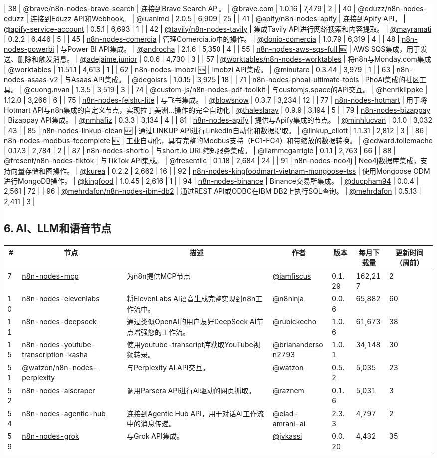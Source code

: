 | 38 | [@brave/n8n-nodes-brave-search](https://www.npmjs.com/package/@brave/n8n-nodes-brave-search) | 连接到Brave Search API。 | [@brave.com](https://github.com/brave.com) | 1.0.16 | 7,479 | 2 |
| 40 | [@eduzz/n8n-nodes-eduzz](https://www.npmjs.com/package/@eduzz/n8n-nodes-eduzz) | 连接到Eduzz API和Webhook。 | [@luanlmd](https://github.com/luanlmd) | 2.0.5 | 6,909 | 25 |
| 41 | [@apify/n8n-nodes-apify](https://www.npmjs.com/package/@apify/n8n-nodes-apify) | 连接到Apify API。 | [@apify-service-account](https://github.com/apify-service-account) | 0.5.1 | 6,693 | 1 |
| 42 | [@tavily/n8n-nodes-tavily](https://www.npmjs.com/package/@tavily/n8n-nodes-tavily) | 集成Tavily API进行网络搜索和内容提取。 | [@mayramati](https://github.com/mayramati) | 0.2.2 | 6,446 | 5 |
| 45 | [n8n-nodes-comercia](https://www.npmjs.com/package/n8n-nodes-comercia) | 管理Comercia.io中的操作。 | [@donio-comercia](https://www.npmjs.com/~donio-comercia) | 1.0.79 | 6,319 | 4 |
| 48 | [n8n-nodes-powerbi](https://www.npmjs.com/package/n8n-nodes-powerbi) | 与Power BI API集成。 | [@androcha](https://github.com/androcha) | 2.1.6 | 5,350 | 4 |
| 55 | [n8n-nodes-aws-sqs-full 🆕](https://www.npmjs.com/package/n8n-nodes-aws-sqs-full) | AWS SQS集成，用于发送、删除和触发消息。 | [@adejaime.junior](https://github.com/adejaime.junior) | 0.0.6 | 4,730 | 3 |
| 57 | [@worktables/n8n-nodes-worktables](https://www.npmjs.com/package/@worktables/n8n-nodes-worktables) | 将n8n与Monday.com集成 | [@worktables](https://www.npmjs.com/worktables) | 11.51.1 | 4,613 | 1 |
| 62 | [n8n-nodes-imobzi 🆕](https://www.npmjs.com/package/n8n-nodes-imobzi) | Imobzi API集成。 | [@minutare](https://github.com/minutare) | 0.3.44 | 3,979 | 1 |
| 63 | [n8n-nodes-asaas-v2](https://www.npmjs.com/package/n8n-nodes-asaas-v2) | 与Asaas API集成。 | [@degoisrs](https://github.com/degoisrs) | 1.0.15 | 3,925 | 18 |
| 71 | [n8n-nodes-phoai-ultimate-tools](https://www.npmjs.com/package/n8n-nodes-phoai-ultimate-tools) | PhoAi集成的社区工具。 | [@cuong.nvan](https://www.npmjs.com/~cuong.nvan) | 1.3.5 | 3,519 | 3 |
| 74 | [@custom-js/n8n-nodes-pdf-toolkit](https://www.npmjs.com/package/@custom-js/n8n-nodes-pdf-toolkit) | 与customjs.space的API交互。 | [@henriklippke](https://github.com/henriklippke) | 1.12.0 | 3,266 | 6 |
| 75 | [n8n-nodes-feishu-lite](https://www.npmjs.com/package/n8n-nodes-feishu-lite) | 与飞书集成。 | [@blowsnow](https://github.com/blowsnow) | 0.3.7 | 3,234 | 12 |
| 77 | [n8n-nodes-hotmart](https://www.npmjs.com/package/n8n-nodes-hotmart) | 用于将Hotmart API与n8n集成的自定义节点，实现拉丁美洲...操作的完全自动化 | [@thaleslaray](https://github.com/thaleslaray) | 0.9.9 | 3,194 | 5 |
| 79 | [n8n-nodes-bizappay](https://www.npmjs.com/package/n8n-nodes-bizappay) | Bizappay API集成。 | [@nmhafiz](https://github.com/nmhafiz) | 0.3.3 | 3,134 | 4 |
| 81 | [n8n-nodes-apify](https://www.npmjs.com/package/n8n-nodes-apify) | 提供与Apify集成的节点。 | [@minhlucvan](https://github.com/minhlucvan) | 0.1.0 | 3,032 | 43 |
| 85 | [n8n-nodes-linkup-clean 🆕](https://www.npmjs.com/package/n8n-nodes-linkup-clean) | 通过LINKUP API进行LinkedIn自动化和数据提取。 | [@linkup_eliott](https://github.com/linkup_eliott) | 1.1.31 | 2,812 | 3 |
| 86 | [n8n-nodes-modbus-fccomplete 🆕](https://www.npmjs.com/package/n8n-nodes-modbus-fccomplete) | 工业自动化，具有完整的Modbus支持（FC1-FC4）和带缩放的数据转换。 | [@edward.tollemache](https://github.com/edward.tollemache) | 0.17.3 | 2,784 | 2 |
| 87 | [n8n-nodes-shortio](https://www.npmjs.com/package/n8n-nodes-shortio) | 与short.io URL缩短服务集成。 | [@liammcgarrigle](https://github.com/liammcgarrigle) | 0.1.1 | 2,763 | 66 |
| 88 | [@fresent/n8n-nodes-tiktok](https://www.npmjs.com/package/@fresent/n8n-nodes-tiktok) | 与TikTok API集成。 | [@fresentllc](https://github.com/fresentllc) | 0.1.18 | 2,684 | 24 |
| 91 | [n8n-nodes-neo4j](https://www.npmjs.com/package/n8n-nodes-neo4j) | Neo4j数据库集成，支持向量存储和图操作。 | [@kurea](https://github.com/kurea) | 0.2.2 | 2,662 | 16 |
| 92 | [n8n-nodes-kingfoodmart-vietnam-mongoose-tss](https://www.npmjs.com/package/n8n-nodes-kingfoodmart-vietnam-mongoose-tss) | 使用Mongoose ODM进行MongoDB操作。 | [@kingfood](https://github.com/kingfood) | 1.0.45 | 2,616 | 1 |
| 94 | [n8n-nodes-binance](https://www.npmjs.com/package/n8n-nodes-binance) | Binance交易所集成。 | [@ducpham94](https://github.com/ducpham94) | 0.0.4 | 2,561 | 72 |
| 96 | [@mehrdafon/n8n-nodes-ibm-db2](https://www.npmjs.com/package/@mehrdafon/n8n-nodes-ibm-db2) | 通过REST API或ODBC在IBM DB2上执行SQL查询。 | [@mehrdafon](https://github.com/mehrdafon) | 0.5.13 | 2,411 | 3 |


## 6. AI、LLM和语音节点



| # | 节点 | 描述 | 作者 | 版本 | 每月下载量 | 更新时间（周前） |
|---|------|-------------|---------|----------|------------------|-------------------|
| 7 | [n8n-nodes-mcp](https://www.npmjs.com/package/n8n-nodes-mcp) | 为n8n提供MCP节点 | [@iamfiscus](https://github.com/iamfiscus) | 0.1.29 | 162,217 | 2 |
| 10 | [n8n-nodes-elevenlabs](https://www.npmjs.com/package/n8n-nodes-elevenlabs) | 将ElevenLabs AI语音生成完整实现到n8n工作流中。 | [@n8ninja](https://github.com/n8ninja) | 0.0.6 | 65,882 | 60 |
| 11 | [n8n-nodes-deepseek](https://www.npmjs.com/package/n8n-nodes-deepseek) | 通过类似OpenAI的用户友好DeepSeek AI节点增强您的工作流。 | [@rubickecho](https://github.com/rubickecho) | 1.0.6 | 61,673 | 38 |
| 15 | [n8n-nodes-youtube-transcription-kasha](https://www.npmjs.com/package/n8n-nodes-youtube-transcription-kasha) | 使用youtube-transcript库获取YouTube视频转录。 | [@briananderson2793](https://github.com/briananderson2793) | 1.0.1 | 34,148 | 30 |
| 51 | [@watzon/n8n-nodes-perplexity](https://www.npmjs.com/package/@watzon/n8n-nodes-perplexity) | 与Perplexity AI API交互。 | [@watzon](https://github.com/watzon) | 0.5.2 | 5,035 | 23 |
| 52 | [n8n-nodes-aiscraper](https://www.npmjs.com/package/n8n-nodes-aiscraper) | 调用Parsera API进行AI驱动的网页抓取。 | [@raznem](https://github.com/raznem) | 0.1.6 | 5,031 | 3 |
| 54 | [n8n-nodes-agentic-hub](https://www.npmjs.com/package/n8n-nodes-agentic-hub) | 连接到Agentic Hub API，用于对话AI工作流中的消息传递。 | [@elad-amrani-ai](https://github.com/elad-amrani-ai) | 2.3.3 | 4,797 | 2 |
| 59 | [n8n-nodes-grok](https://www.npmjs.com/package/n8n-nodes-grok) | 与Grok API集成。 | [@jvkassi](https://github.com/jvkassi) | 0.0.20 | 4,432 | 35 |